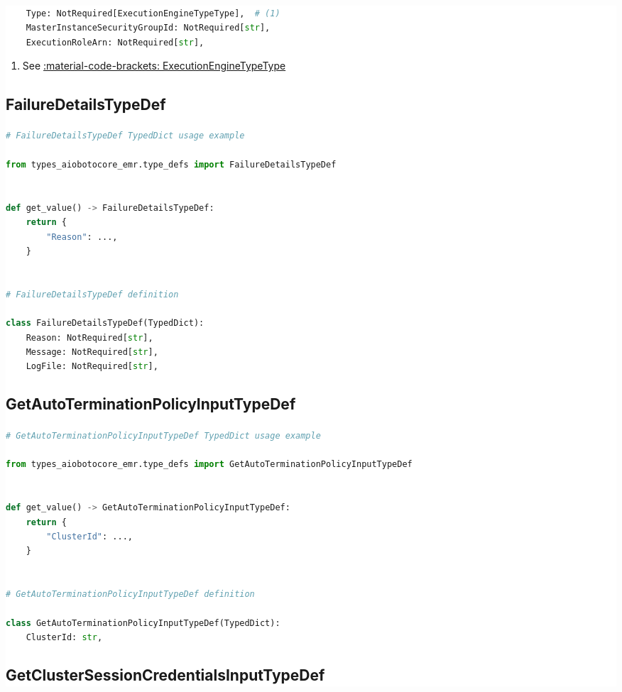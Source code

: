 ```python
    Type: NotRequired[ExecutionEngineTypeType],  # (1)
    MasterInstanceSecurityGroupId: NotRequired[str],
    ExecutionRoleArn: NotRequired[str],
```

1. See [:material-code-brackets: ExecutionEngineTypeType](./literals.md#executionenginetypetype)

## FailureDetailsTypeDef

```python
# FailureDetailsTypeDef TypedDict usage example

from types_aiobotocore_emr.type_defs import FailureDetailsTypeDef


def get_value() -> FailureDetailsTypeDef:
    return {
        "Reason": ...,
    }


# FailureDetailsTypeDef definition

class FailureDetailsTypeDef(TypedDict):
    Reason: NotRequired[str],
    Message: NotRequired[str],
    LogFile: NotRequired[str],
```


## GetAutoTerminationPolicyInputTypeDef

```python
# GetAutoTerminationPolicyInputTypeDef TypedDict usage example

from types_aiobotocore_emr.type_defs import GetAutoTerminationPolicyInputTypeDef


def get_value() -> GetAutoTerminationPolicyInputTypeDef:
    return {
        "ClusterId": ...,
    }


# GetAutoTerminationPolicyInputTypeDef definition

class GetAutoTerminationPolicyInputTypeDef(TypedDict):
    ClusterId: str,
```


## GetClusterSessionCredentialsInputTypeDef
